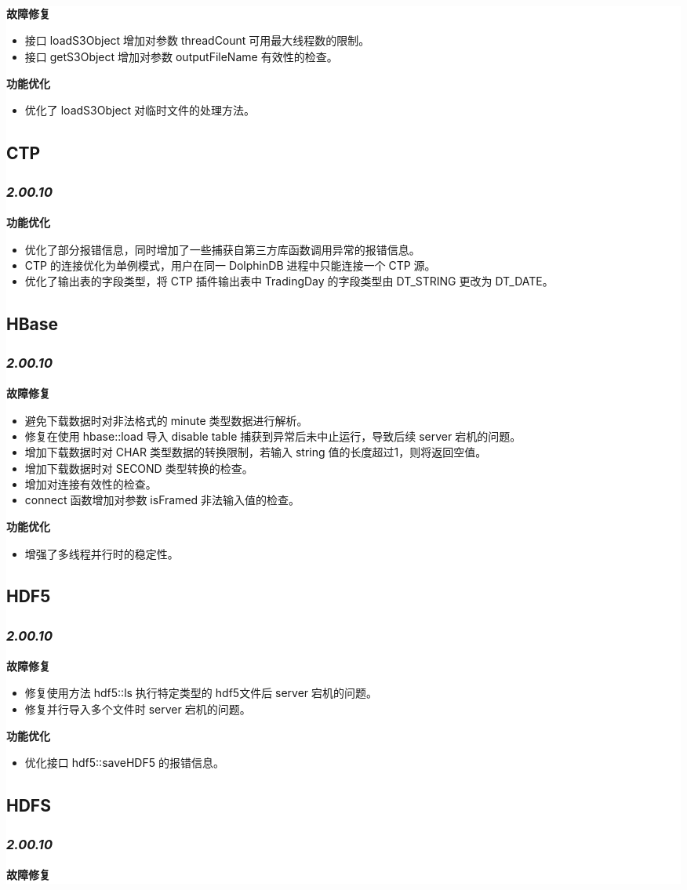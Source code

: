 **故障修复**

* 接口 loadS3Object 增加对参数 threadCount 可用最大线程数的限制。
* 接口 getS3Object 增加对参数 outputFileName 有效性的检查。

**功能优化**

* 优化了 loadS3Object 对临时文件的处理方法。

## CTP

### *2.00.10* 

**功能优化**

* 优化了部分报错信息，同时增加了一些捕获自第三方库函数调用异常的报错信息。
* CTP 的连接优化为单例模式，用户在同一 DolphinDB 进程中只能连接一个 CTP 源。
* 优化了输出表的字段类型，将 CTP 插件输出表中 TradingDay 的字段类型由 DT_STRING 更改为 DT_DATE。

## HBase

### *2.00.10* 

**故障修复**

* 避免下载数据时对非法格式的 minute 类型数据进行解析。
* 修复在使用 hbase::load 导入 disable table 捕获到异常后未中止运行，导致后续 server 宕机的问题。
* 增加下载数据时对 CHAR 类型数据的转换限制，若输入 string 值的长度超过1，则将返回空值。
* 增加下载数据时对 SECOND 类型转换的检查。
* 增加对连接有效性的检查。
* connect 函数增加对参数 isFramed 非法输入值的检查。

**功能优化**

* 增强了多线程并行时的稳定性。

## HDF5

### *2.00.10* 

**故障修复**

* 修复使用方法 hdf5::ls 执行特定类型的 hdf5文件后 server 宕机的问题。
* 修复并行导入多个文件时 server 宕机的问题。

**功能优化**

* 优化接口 hdf5::saveHDF5 的报错信息。

## HDFS

### *2.00.10* 

**故障修复**
